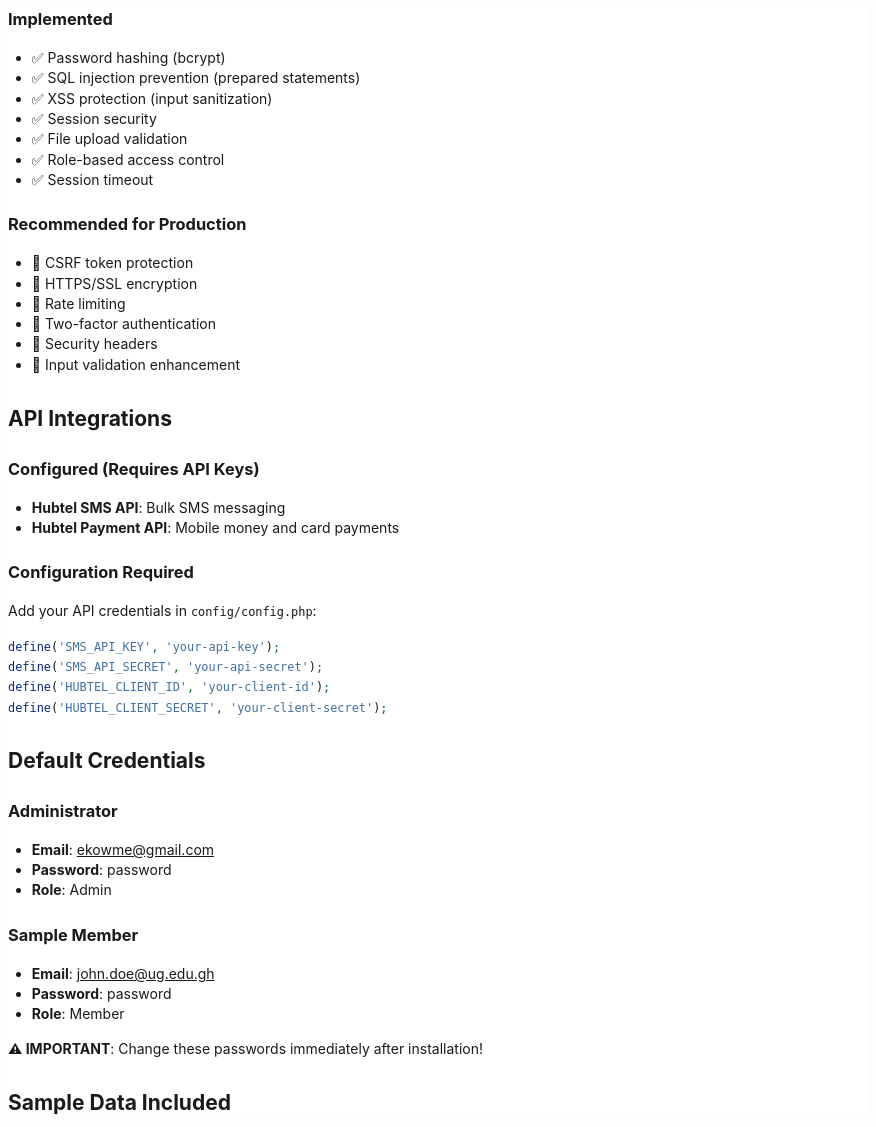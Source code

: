 ### Implemented
- ✅ Password hashing (bcrypt)
- ✅ SQL injection prevention (prepared statements)
- ✅ XSS protection (input sanitization)
- ✅ Session security
- ✅ File upload validation
- ✅ Role-based access control
- ✅ Session timeout

### Recommended for Production
- 🔲 CSRF token protection
- 🔲 HTTPS/SSL encryption
- 🔲 Rate limiting
- 🔲 Two-factor authentication
- 🔲 Security headers
- 🔲 Input validation enhancement

## API Integrations

### Configured (Requires API Keys)
- **Hubtel SMS API**: Bulk SMS messaging
- **Hubtel Payment API**: Mobile money and card payments

### Configuration Required
Add your API credentials in `config/config.php`:
```php
define('SMS_API_KEY', 'your-api-key');
define('SMS_API_SECRET', 'your-api-secret');
define('HUBTEL_CLIENT_ID', 'your-client-id');
define('HUBTEL_CLIENT_SECRET', 'your-client-secret');
```

## Default Credentials

### Administrator
- **Email**: ekowme@gmail.com
- **Password**: password
- **Role**: Admin

### Sample Member
- **Email**: john.doe@ug.edu.gh
- **Password**: password
- **Role**: Member

**⚠️ IMPORTANT**: Change these passwords immediately after installation!

## Sample Data Included
